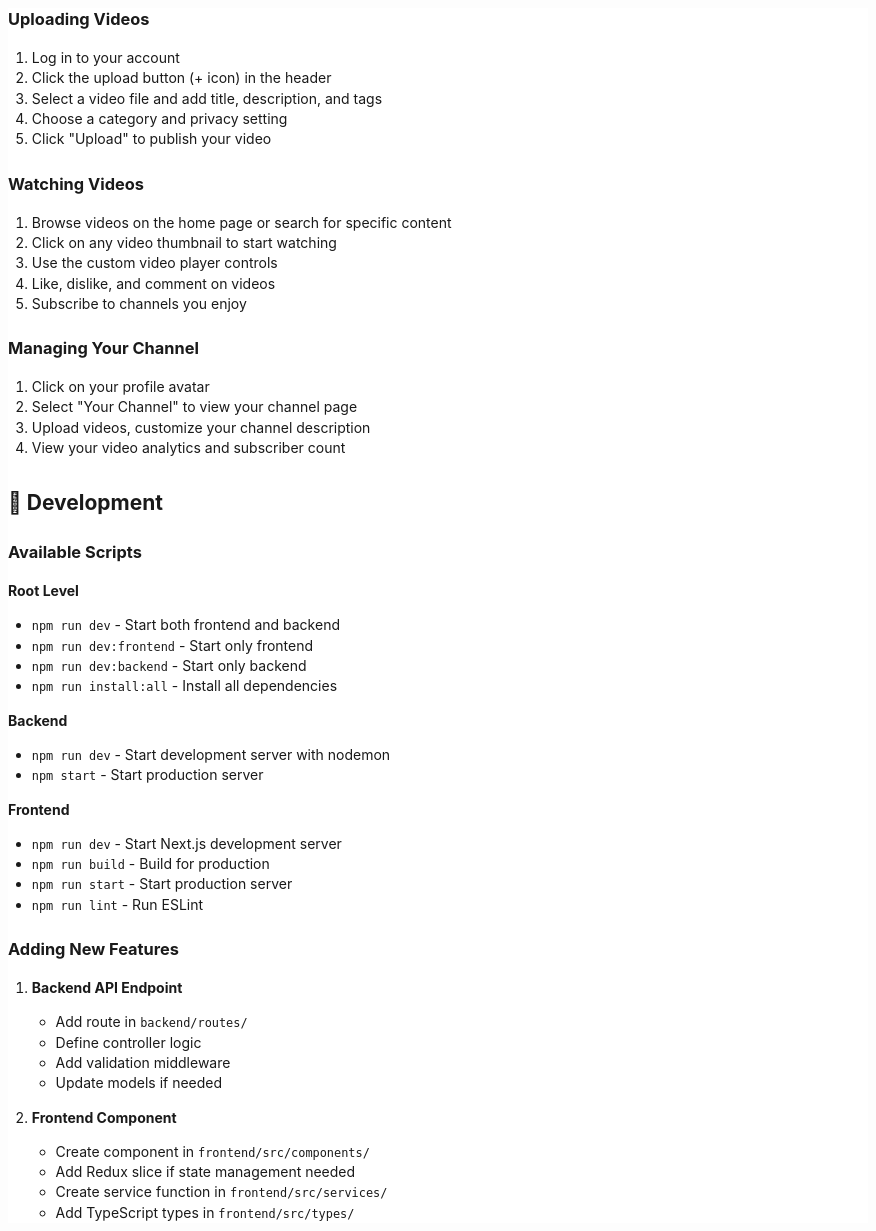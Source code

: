 ### Uploading Videos
1. Log in to your account
2. Click the upload button (+ icon) in the header
3. Select a video file and add title, description, and tags
4. Choose a category and privacy setting
5. Click "Upload" to publish your video

### Watching Videos
1. Browse videos on the home page or search for specific content
2. Click on any video thumbnail to start watching
3. Use the custom video player controls
4. Like, dislike, and comment on videos
5. Subscribe to channels you enjoy

### Managing Your Channel
1. Click on your profile avatar
2. Select "Your Channel" to view your channel page
3. Upload videos, customize your channel description
4. View your video analytics and subscriber count

## 🔧 Development

### Available Scripts

**Root Level**
- `npm run dev` - Start both frontend and backend
- `npm run dev:frontend` - Start only frontend
- `npm run dev:backend` - Start only backend
- `npm run install:all` - Install all dependencies

**Backend**
- `npm run dev` - Start development server with nodemon
- `npm start` - Start production server

**Frontend**
- `npm run dev` - Start Next.js development server
- `npm run build` - Build for production
- `npm run start` - Start production server
- `npm run lint` - Run ESLint

### Adding New Features

1. **Backend API Endpoint**
   - Add route in `backend/routes/`
   - Define controller logic
   - Add validation middleware
   - Update models if needed

2. **Frontend Component**
   - Create component in `frontend/src/components/`
   - Add Redux slice if state management needed
   - Create service function in `frontend/src/services/`
   - Add TypeScript types in `frontend/src/types/`

